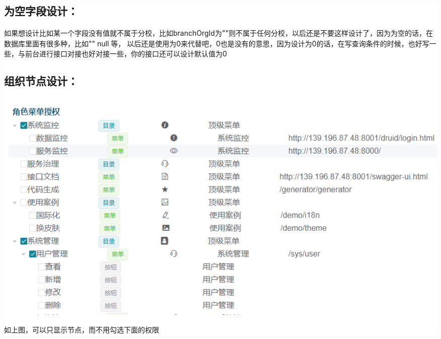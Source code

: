 



## 为空字段设计：

如果想设计比如某一个字段没有值就不属于分校，比如branchOrgId为""则不属于任何分校，以后还是不要这样设计了，因为为空的话，在数据库里面有很多种，比如"" null 等，
以后还是使用为0来代替吧，0也是没有的意思，因为设计为0的话，在写查询条件的时候，也好写一些，与前台进行接口对接也好对接一些，你的接口还可以设计默认值为0

## 组织节点设计：

![image-20200603092529607](baba开发记录.assets/image-20200603092529607.png)

如上图，可以只显示节点，而不用勾选下面的权限
